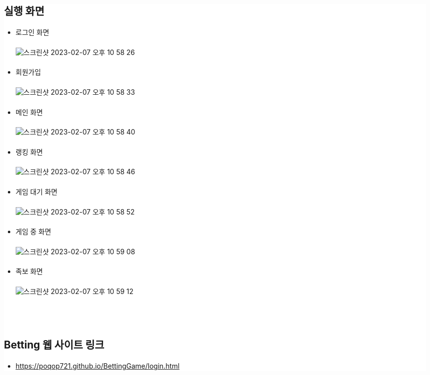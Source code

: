## 실행 화면
- 로그인 화면<br><br><img width="1280" alt="스크린샷 2023-02-07 오후 10 58 26" src="https://user-images.githubusercontent.com/103736987/217265583-e2dad5e9-0a70-4ca9-b4e9-1e8d58d15648.png"><br><br>
- 회원가입 <br><br><img width="1280" alt="스크린샷 2023-02-07 오후 10 58 33" src="https://user-images.githubusercontent.com/103736987/217265860-28185ea5-5e03-487f-b079-f6617530bba4.png"><br><br>
- 메인 화면 <br><br><img width="1280" alt="스크린샷 2023-02-07 오후 10 58 40" src="https://user-images.githubusercontent.com/103736987/217265969-58e6d960-2af6-41ea-ba36-754cfae548db.png"><br><br>
- 랭킹 화면<br><br><img width="1280" alt="스크린샷 2023-02-07 오후 10 58 46" src="https://user-images.githubusercontent.com/103736987/217266053-c18ad6d6-f49d-409a-8fb1-21c255471ca9.png"><br><br>
- 게임 대기 화면<br><br><img width="1280" alt="스크린샷 2023-02-07 오후 10 58 52" src="https://user-images.githubusercontent.com/103736987/217266184-e0c64ca9-0971-4a39-a9fc-c7f504d5bb7d.png"><br><br>
- 게임 중 화면<br><br><img width="1280" alt="스크린샷 2023-02-07 오후 10 59 08" src="https://user-images.githubusercontent.com/103736987/217266336-807157b8-dc80-4d26-84eb-6515cd7649bb.png"><br><br>
- 족보 화면<br><br><img width="1280" alt="스크린샷 2023-02-07 오후 10 59 12" src="https://user-images.githubusercontent.com/103736987/217266406-5f12ff76-82aa-44b7-8f08-09a1d8efbe09.png"><br><br>
<br>

## Betting 웹 사이트 링크<br>
- https://poqop721.github.io/BettingGame/login.html




